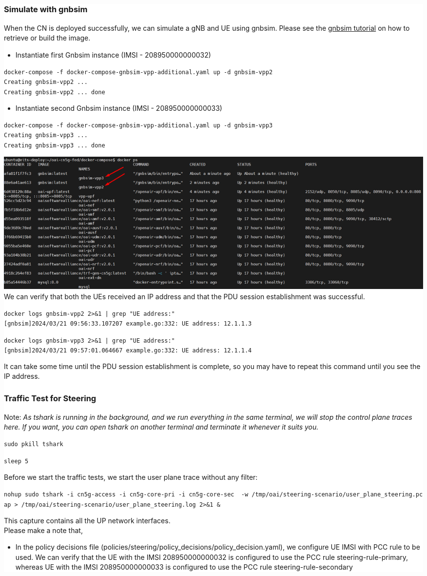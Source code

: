 ### Simulate with gnbsim
When the CN is deployed successfully, we can simulate a gNB and UE using gnbsim.
Please see the [gnbsim tutorial](https://gitlab.eurecom.fr/oai/cn5g/oai-cn5g-fed/-/blob/master/docs/DEPLOY_SA5G_MINI_WITH_GNBSIM.md) on how to retrieve or build the image.
- Instantiate first Gnbsim instance (IMSI - 208950000000032)
```
docker-compose -f docker-compose-gnbsim-vpp-additional.yaml up -d gnbsim-vpp2
Creating gnbsim-vpp2 ...
Creating gnbsim-vpp2 ... done
```
- Instantiate second Gnbsim instance (IMSI - 208950000000033)
```
docker-compose -f docker-compose-gnbsim-vpp-additional.yaml up -d gnbsim-vpp3
Creating gnbsim-vpp3 ...
Creating gnbsim-vpp3 ... done
```
![](./images/EITS-oai-traffic-steering-pcf-gnbsim-v2-v3.png) <br>
We can verify that both the UEs received an IP address and that the PDU session establishment was successful.
```
docker logs gnbsim-vpp2 2>&1 | grep "UE address:"
[gnbsim]2024/03/21 09:56:33.107207 example.go:332: UE address: 12.1.1.3
```
```
docker logs gnbsim-vpp3 2>&1 | grep "UE address:"
[gnbsim]2024/03/21 09:57:01.064667 example.go:332: UE address: 12.1.1.4
```
It can take some time until the PDU session establishment is complete, so you may have to repeat this command until you see the IP address.<br>
### Traffic Test for Steering
Note: _As tshark is running in the background, and we run everything in the same terminal, we will stop the control plane traces here. If you want, you can open tshark on another terminal and terminate it whenever it suits you._

```
sudo pkill tshark 
```
```
sleep 5
```
Before we start the traffic tests, we start the user plane trace without any filter:
```
nohup sudo tshark -i cn5g-access -i cn5g-core-pri -i cn5g-core-sec  -w /tmp/oai/steering-scenario/user_plane_steering.pcap > /tmp/oai/steering-scenario/user_plane_steering.log 2>&1 &
```
This capture contains all the UP network interfaces.<br>
Please make a note that,
- In the policy decisions file (policies/steering/policy_decisions/policy_decision.yaml), we configure UE IMSI with PCC rule to be used. We can verify that the UE with the IMSI 208950000000032 is configured to use the PCC rule steering-rule-primary, whereas UE with the IMSI 208950000000033 is configured to use the PCC rule steering-rule-secondary